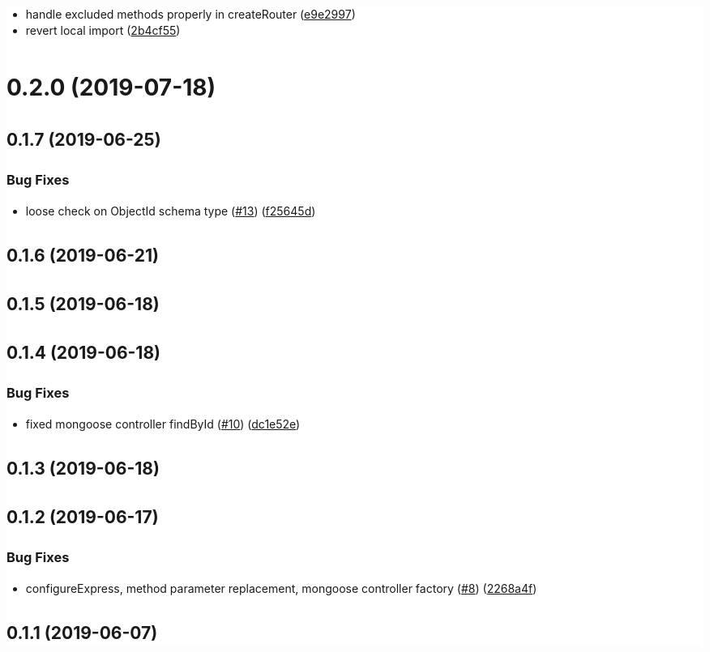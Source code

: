 * handle excluded methods properly in createRouter ([e9e2997](https://github.com/Oneflow/davinci/commit/e9e2997))
* revert local import ([2b4cf55](https://github.com/Oneflow/davinci/commit/2b4cf55))



# 0.2.0 (2019-07-18)



## 0.1.7 (2019-06-25)


### Bug Fixes

* loose check on ObjectId schema type ([#13](https://github.com/Oneflow/davinci/issues/13)) ([f25645d](https://github.com/Oneflow/davinci/commit/f25645d))



## 0.1.6 (2019-06-21)



## 0.1.5 (2019-06-18)



## 0.1.4 (2019-06-18)


### Bug Fixes

* fixed mongoose controller findById ([#10](https://github.com/Oneflow/davinci/issues/10)) ([dc1e52e](https://github.com/Oneflow/davinci/commit/dc1e52e))



## 0.1.3 (2019-06-18)



## 0.1.2 (2019-06-17)


### Bug Fixes

* configureExpress, method parameter replacement, mongoose controller factory ([#8](https://github.com/Oneflow/davinci/issues/8)) ([2268a4f](https://github.com/Oneflow/davinci/commit/2268a4f))



## 0.1.1 (2019-06-07)

